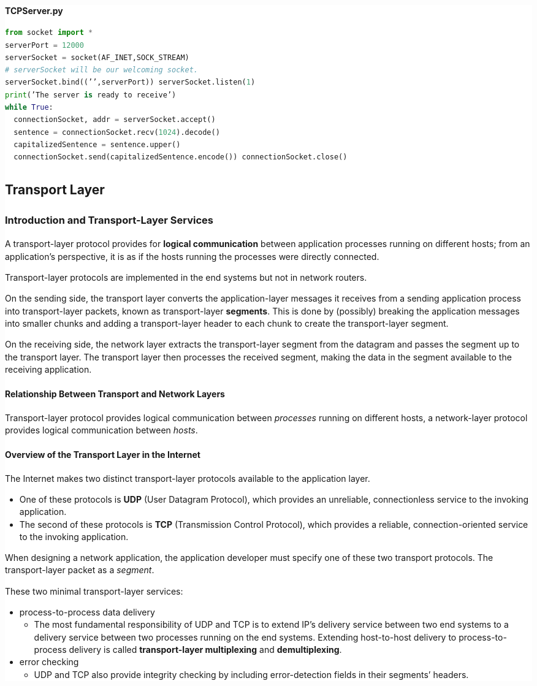 **TCPServer.py**

```python
from socket import *
serverPort = 12000
serverSocket = socket(AF_INET,SOCK_STREAM) 
# serverSocket will be our welcoming socket.
serverSocket.bind((’’,serverPort)) serverSocket.listen(1)
print(’The server is ready to receive’)
while True:
  connectionSocket, addr = serverSocket.accept() 
  sentence = connectionSocket.recv(1024).decode() 
  capitalizedSentence = sentence.upper() 
  connectionSocket.send(capitalizedSentence.encode()) connectionSocket.close()
```

## Transport Layer

### Introduction and Transport-Layer Services

A transport-layer protocol provides for **logical communication** between application processes running on different hosts; from an application’s perspective, it is as if the hosts running the processes were directly connected.

Transport-layer protocols are implemented in the end systems but not in network routers.

On the sending side, the transport layer converts the application-layer messages it receives from a sending application process into transport-layer packets, known as transport-layer **segments**. This is done by (possibly) breaking the application messages into smaller chunks and adding a transport-layer header to each chunk to create the transport-layer segment.

On the receiving side, the network layer extracts the transport-layer segment from the datagram and passes the segment up to the transport layer. The transport layer then processes the received segment, making the data in the segment available to the receiving application.

#### Relationship Between Transport and Network Layers

Transport-layer protocol provides logical communication between *processes* running on different hosts, a network-layer protocol provides logical communication between *hosts*.

#### Overview of the Transport Layer in the Internet

The Internet makes two distinct transport-layer protocols available to the application layer. 

- One of these protocols is **UDP** (User Datagram Protocol), which provides an unreliable, connectionless service to the invoking application. 
- The second of these protocols is **TCP** (Transmission Control Protocol), which provides a reliable, connection-oriented service to the invoking application. 

When designing a network application, the application developer must specify one of these two transport protocols. The transport-layer packet as a *segment*.

These two minimal transport-layer services:

- process-to-process data delivery
  - The most fundamental responsibility of UDP and TCP is to extend IP’s delivery service between two end systems to a delivery service between two processes running on the end systems. Extending host-to-host delivery to process-to-process delivery is called **transport-layer multiplexing** and **demultiplexing**.
- error checking
  - UDP and TCP also provide integrity checking by including error-detection fields in their segments’ headers.
